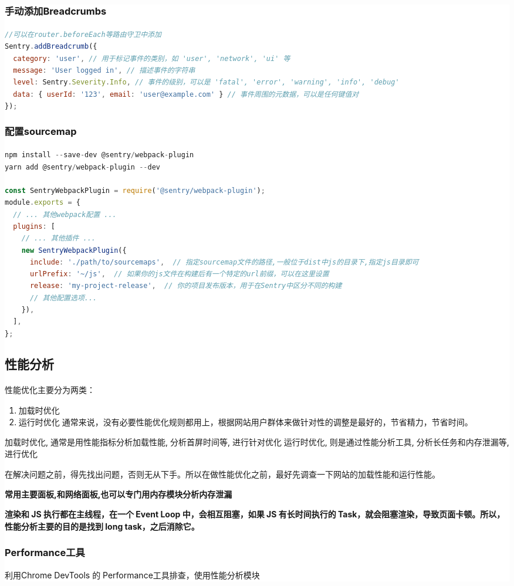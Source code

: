 ### 手动添加Breadcrumbs

```javascript
//可以在router.beforeEach等路由守卫中添加
Sentry.addBreadcrumb({
  category: 'user', // 用于标记事件的类别，如 'user', 'network', 'ui' 等  
  message: 'User logged in', // 描述事件的字符串  
  level: Sentry.Severity.Info, // 事件的级别，可以是 'fatal', 'error', 'warning', 'info', 'debug'  
  data: { userId: '123', email: 'user@example.com' } // 事件周围的元数据，可以是任何键值对  
});
```

### 配置sourcemap

```javascript
npm install --save-dev @sentry/webpack-plugin
yarn add @sentry/webpack-plugin --dev

const SentryWebpackPlugin = require('@sentry/webpack-plugin');
module.exports = {  
  // ... 其他webpack配置 ...  
  plugins: [  
    // ... 其他插件 ...  
    new SentryWebpackPlugin({  
      include: './path/to/sourcemaps',  // 指定sourcemap文件的路径,一般位于dist中js的目录下,指定js目录即可
      urlPrefix: '~/js',  // 如果你的js文件在构建后有一个特定的url前缀，可以在这里设置  
      release: 'my-project-release',  // 你的项目发布版本，用于在Sentry中区分不同的构建  
      // 其他配置选项...  
    }),  
  ],  
};
```

## 性能分析

性能优化主要分为两类：

1. 加载时优化
2. 运行时优化
通常来说，没有必要性能优化规则都用上，根据网站用户群体来做针对性的调整是最好的，节省精力，节省时间。

加载时优化, 通常是用性能指标分析加载性能, 分析首屏时间等, 进行针对优化
运行时优化, 则是通过性能分析工具, 分析长任务和内存泄漏等, 进行优化

在解决问题之前，得先找出问题，否则无从下手。所以在做性能优化之前，最好先调查一下网站的加载性能和运行性能。



**常用主要面板,和网络面板,也可以专门用内存模块分析内存泄漏**

**渲染和 JS 执行都在主线程，在一个 Event Loop 中，会相互阻塞，如果 JS 有长时间执行的 Task，就会阻塞渲染，导致页面卡顿。所以，性能分析主要的目的是找到 long task，之后消除它。**
### Performance工具

利用Chrome DevTools 的 Performance工具排查，使用性能分析模块

